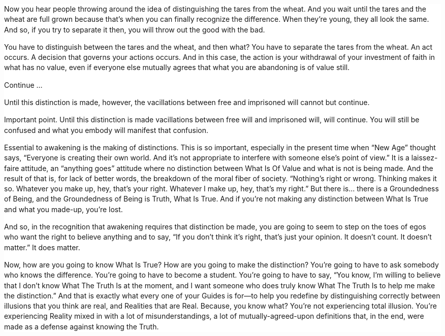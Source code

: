 Now you hear people throwing around the idea of distinguishing the tares
from the wheat. And you wait until the tares and the wheat are full
grown because that&rsquo;s when you can finally recognize the
difference. When they&rsquo;re young, they all look the same. And so, if
you try to separate it then, you will throw out the good with the bad.

You have to distinguish between the tares and the wheat, and then what? You
have to separate the tares from the wheat. An act occurs. A decision
that governs your actions occurs. And in this case, the action is your
withdrawal of your investment of faith in what has no value, even if
everyone else mutually agrees that what you are abandoning is of value
still.

Continue &hellip;

<div markdown="1" class="well book">
Until this distinction is made, however, the vacillations between free
and imprisoned will cannot but continue.
</div>

Important point. Until this distinction is made vacillations between
free will and imprisoned will, will continue. You will still be confused
and what you embody will manifest that confusion.

Essential to awakening is the making of distinctions. This is so
important, especially in the present time when &ldquo;New Age&rdquo;
thought says, &ldquo;Everyone is creating their own world. And
it&rsquo;s not appropriate to interfere with someone else&rsquo;s point
of view.&rdquo; It is a laissez-faire attitude, an &ldquo;anything
goes&rdquo; attitude where no distinction between What Is Of Value and
what is not is being made. And the result of that is, for lack of better
words, the breakdown of the moral fiber of society.
&ldquo;Nothing&rsquo;s right or wrong. Thinking makes it so. Whatever
you make up, hey, that&rsquo;s your right. Whatever I make up, hey,
that&rsquo;s my right.&rdquo; But there is… there is a Groundedness of
Being, and the Groundedness of Being is Truth, What Is True. And if
you&rsquo;re not making any distinction between What Is True and what
you made-up, you&rsquo;re lost.

And so, in the recognition that awakening requires that distinction be
made, you are going to seem to step on the toes of egos who want the
right to believe anything and to say, &ldquo;If you don&rsquo;t think
it&rsquo;s right, that&rsquo;s just your opinion. It doesn&rsquo;t
count. It doesn&rsquo;t matter.&rdquo; It does matter.

Now, how are you going to know What Is True? How are you going to make
the distinction? You&rsquo;re going to have to ask somebody who knows
the difference. You&rsquo;re going to have to become a student.
You&rsquo;re going to have to say, &ldquo;You know, I&rsquo;m willing to
believe that I don&rsquo;t know What The Truth Is at the moment, and I
want someone who does truly know What The Truth Is to help me make the
distinction.&rdquo; And that is exactly what every one of your Guides is
for&mdash;to help you redefine by distinguishing correctly between
illusions that you think are real, and Realities that are Real. Because,
you know what? You&rsquo;re not experiencing total illusion.
You&rsquo;re experiencing Reality mixed in with a lot of
misunderstandings, a lot of mutually-agreed-upon definitions that, in
the end, were made as a defense against knowing the Truth.
